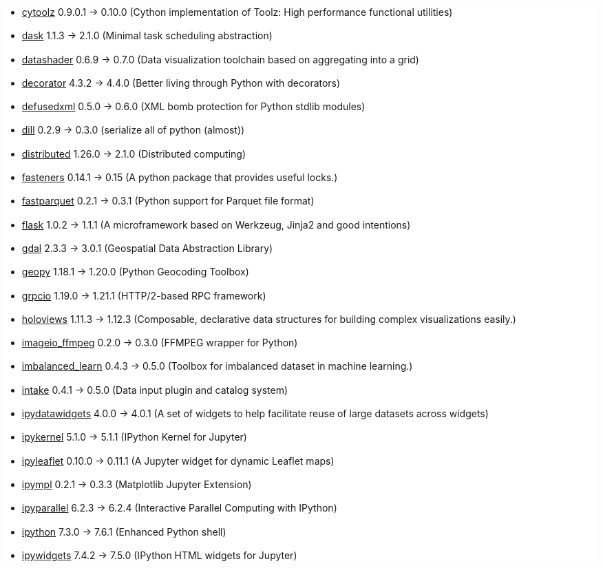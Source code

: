   * [cytoolz](https://pypi.org/project/cytoolz) 0.9.0.1 → 0.10.0 (Cython implementation of Toolz: High performance functional utilities)

  * [dask](https://pypi.org/project/dask) 1.1.3 → 2.1.0 (Minimal task scheduling abstraction)

  * [datashader](https://pypi.org/project/datashader) 0.6.9 → 0.7.0 (Data visualization toolchain based on aggregating into a grid)

  * [decorator](https://pypi.org/project/decorator) 4.3.2 → 4.4.0 (Better living through Python with decorators)

  * [defusedxml](https://pypi.org/project/defusedxml) 0.5.0 → 0.6.0 (XML bomb protection for Python stdlib modules)

  * [dill](https://pypi.org/project/dill) 0.2.9 → 0.3.0 (serialize all of python (almost))

  * [distributed](https://pypi.org/project/distributed) 1.26.0 → 2.1.0 (Distributed computing)

  * [fasteners](https://pypi.org/project/fasteners) 0.14.1 → 0.15 (A python package that provides useful locks.)

  * [fastparquet](https://pypi.org/project/fastparquet) 0.2.1 → 0.3.1 (Python support for Parquet file format)

  * [flask](https://pypi.org/project/flask) 1.0.2 → 1.1.1 (A microframework based on Werkzeug, Jinja2 and good intentions)

  * [gdal](https://pypi.org/project/gdal) 2.3.3 → 3.0.1 (Geospatial Data Abstraction Library)

  * [geopy](https://pypi.org/project/geopy) 1.18.1 → 1.20.0 (Python Geocoding Toolbox)

  * [grpcio](https://pypi.org/project/grpcio) 1.19.0 → 1.21.1 (HTTP/2-based RPC framework)

  * [holoviews](https://pypi.org/project/holoviews) 1.11.3 → 1.12.3 (Composable, declarative data structures for building complex visualizations easily.)

  * [imageio_ffmpeg](https://pypi.org/project/imageio_ffmpeg) 0.2.0 → 0.3.0 (FFMPEG wrapper for Python)

  * [imbalanced_learn](https://pypi.org/project/imbalanced_learn) 0.4.3 → 0.5.0 (Toolbox for imbalanced dataset in machine learning.)

  * [intake](https://pypi.org/project/intake) 0.4.1 → 0.5.0 (Data input plugin and catalog system)

  * [ipydatawidgets](https://pypi.org/project/ipydatawidgets) 4.0.0 → 4.0.1 (A set of widgets to help facilitate reuse of large datasets across widgets)

  * [ipykernel](https://pypi.org/project/ipykernel) 5.1.0 → 5.1.1 (IPython Kernel for Jupyter)

  * [ipyleaflet](https://pypi.org/project/ipyleaflet) 0.10.0 → 0.11.1 (A Jupyter widget for dynamic Leaflet maps)

  * [ipympl](https://pypi.org/project/ipympl) 0.2.1 → 0.3.3 (Matplotlib Jupyter Extension)

  * [ipyparallel](https://pypi.org/project/ipyparallel) 6.2.3 → 6.2.4 (Interactive Parallel Computing with IPython)

  * [ipython](https://pypi.org/project/ipython) 7.3.0 → 7.6.1 (Enhanced Python shell)

  * [ipywidgets](https://pypi.org/project/ipywidgets) 7.4.2 → 7.5.0 (IPython HTML widgets for Jupyter)
